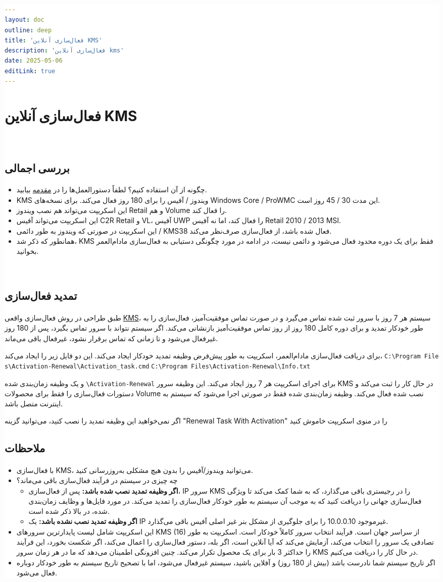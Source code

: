 ```yaml
---
layout: doc
outline: deep
title: 'فعال‌سازی آنلاین KMS'
description: 'فعال‌سازی آنلاین kms'
date: 2025-05-06
editLink: true
---
```


# فعال‌سازی آنلاین KMS

<br/>

## بررسی اجمالی

- چگونه از آن استفاده کنیم؟ لطفاً دستورالعمل‌ها را در [مقدمه](../docs/index) بیابید.
- KMS ویندوز / آفیس را برای 180 روز فعال می‌کند. برای نسخه‌های Windows Core / ProWMC این مدت 30 / 45 روز است.
- این اسکریپت می‌تواند هم نصب ویندوز Retail و هم Volume را فعال کند.
- این اسکریپت می‌تواند آفیس C2R Retail و VL، آفیس UWP را فعال کند، اما نه آفیس Retail 2010 / 2013 MSI.
- این اسکریپت در صورتی که ویندوز به طور دائمی / KMS38 فعال شده باشد، از فعال‌سازی صرف‌نظر می‌کند.
- همانطور که ذکر شد، KMS فقط برای یک دوره محدود فعال می‌شود و دائمی نیست، در ادامه در مورد چگونگی دستیابی به فعال‌سازی مادام‌العمر بخوانید.

<br/>

## تمدید فعال‌سازی

طبق طراحی در روش فعال‌سازی واقعی [KMS][1]، سیستم هر 7 روز با سرور ثبت شده تماس می‌گیرد و در صورت تماس موفقیت‌آمیز، فعال‌سازی را به طور خودکار تمدید و برای دوره کامل 180 روز از روز تماس موفقیت‌آمیز بازنشانی می‌کند. اگر سیستم نتواند با سرور تماس بگیرد، پس از 180 روز غیرفعال می‌شود و تا زمانی که تماس برقرار نشود، غیرفعال باقی می‌ماند.

برای دریافت فعال‌سازی مادام‌العمر، اسکریپت به طور پیش‌فرض وظیفه تمدید خودکار ایجاد می‌کند.
این دو فایل زیر را ایجاد می‌کند،
`C:\Program Files\Activation-Renewal\Activation_task.cmd`
`C:\Program Files\Activation-Renewal\Info.txt`

و یک وظیفه زمان‌بندی شده `\Activation-Renewal` برای اجرای اسکریپت هر 7 روز ایجاد می‌کند. این وظیفه سرور KMS در حال کار را ثبت می‌کند و دستورات فعال‌سازی را فقط برای محصولات Volume نصب شده فعال می‌کند. وظیفه زمان‌بندی شده فقط در صورتی اجرا می‌شود که سیستم به اینترنت متصل باشد.

اگر نمی‌خواهید این وظیفه تمدید را نصب کنید، می‌توانید گزینه "Renewal Task With Activation" را در منوی اسکریپت خاموش کنید <br/>

## ملاحظات

- با فعال‌سازی KMS، می‌توانید ویندوز/آفیس را بدون هیچ مشکلی به‌روزرسانی کنید.
- چه چیزی در سیستم در فرآیند فعال‌سازی باقی می‌ماند؟
  - **اگر وظیفه تمدید نصب شده باشد:** پس از فعال‌سازی، IP سرور KMS را در رجیستری باقی می‌گذارد، که به شما کمک می‌کند تا ویژگی فعال‌سازی جهانی را دریافت کنید که به موجب آن سیستم به طور خودکار فعال‌سازی را تمدید می‌کند. در مورد فایل‌ها و وظایف زمان‌بندی شده، در بالا ذکر شده است.
  - **اگر وظیفه تمدید نصب نشده باشد:** یک IP غیرموجود 10.0.0.10 را برای جلوگیری از مشکل بنر غیر اصلی آفیس باقی می‌گذارد.
- این اسکریپت شامل لیست پایدارترین سرورهای KMS (16) از سراسر جهان است. فرآیند انتخاب سرور کاملاً خودکار است. اسکریپت به طور تصادفی یک سرور را انتخاب می‌کند، آزمایش می‌کند که آیا آنلاین است، اگر بله، دستور فعال‌سازی را اعمال می‌کند، اگر شکست بخورد، این فرآیند را حداکثر 3 بار برای یک محصول تکرار می‌کند. چنین افزونگی اطمینان می‌دهد که ما در هر زمان سرور KMS در حال کار را دریافت می‌کنیم.
- اگر تاریخ سیستم شما نادرست باشد (بیش از 180 روز) و آفلاین باشید، سیستم غیرفعال می‌شود، اما با تصحیح تاریخ سیستم به طور خودکار دوباره فعال می‌شود.

[1]: https://docs.microsoft.com/en-us/previous-versions/tn-archive/ee939272(v=technet.10)?redirectedfrom=MSDN#kms-overview
[2]: https://github.com/abbodi1406/KMS_VL_ALL_AIO/
[3]: https://support.microsoft.com/en-us/help/942962
[4]: https://technet.microsoft.com/en-us/library/ff793426(v=ws.10).aspx#activation-of-windows-oem-computers
[5]: https://www.microsoft.com/en-us/Licensing/servicecenter/Help/FAQDetails.aspx?id=201#215
[6]: https://technet.microsoft.com/en-us/library/ee939272(v=ws.10).aspx#kms-overview
[7]: https://technet.microsoft.com/en-us/library/ee939272(v=ws.10).aspx#kms-overview